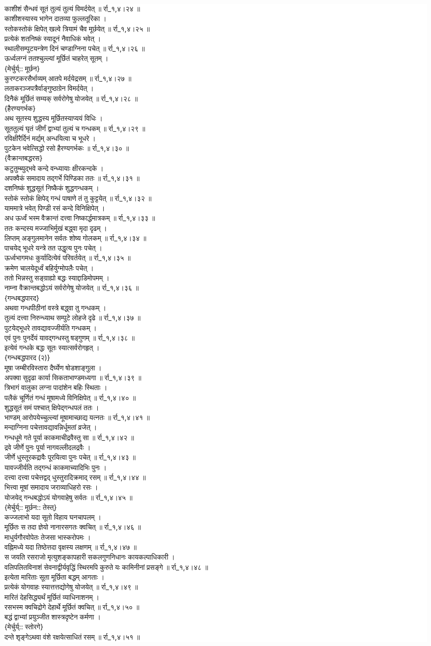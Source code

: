 काशीशं सैन्धवं सूतं तुल्यं तुल्यं विमर्दयेत्  ॥ र्रा_१,४।२४ ॥  
काशीशस्यास्य भागेन दातव्या फुल्लतूरिका  ।  
स्तोकस्तोकं क्षिपेत् खल्वे त्रियामं चैव मूर्छयेत्  ॥ र्रा_१,४।२५ ॥  
प्रत्येकं शतनिष्कं स्यादूनं नैवाधिकं भवेत्  ।  
स्थालीसम्पुटयन्त्रेण दिनं चण्डाग्निना पचेत्  ॥ र्रा_१,४।२६ ॥  
ऊर्ध्वलग्नं ततश्चुल्ल्यां मूर्छितं चाहरेत् सूतम्  ।  
{मेर्चुर्य्:: मूर्छन}  
कुरण्टकरसैर्भाव्यम् आतपे मर्दयेद्रसम्  ॥ र्रा_१,४।२७ ॥  
लताकरञ्जपत्रैर्वाङ्गुष्ठाग्रेन विमर्दयेत्  ।  
दिनैकं मूर्छितं सम्यक् सर्वरोगेषु योजयेत्  ॥ र्रा_१,४।२८ ॥  
{हैरण्यगर्भक}  
अथ सूतस्य शुद्धस्य मूर्छितस्याप्ययं विधिः  ।  
सूततुल्यं घृतं जीर्णं द्वाभ्यां तुल्यं च गन्धकम्  ॥ र्रा_१,४।२९ ॥  
रविक्षीरैर्दिनं मर्द्यम् अन्धयित्वा च भूधरे  ।  
पुटकेन भवेत्सिद्धो रसो हैरण्यगर्भकः  ॥ र्रा_१,४।३० ॥  
{वैक्रान्तबद्धरस}  
कटुतुम्ब्युद्भवे कन्दे वन्ध्यायाः क्षीरकन्दके  ।  
अपक्वैकं समादाय तद्गर्भे पिण्डिका ततः  ॥ र्रा_१,४।३१ ॥  
दशनिष्कं शुद्धसूतं निष्कैकं शुद्धगन्धकम्  ।  
स्तोकं स्तोकं क्षिपेद् गन्धं पाषाणे तं तु कुट्टयेत्  ॥ र्रा_१,४।३२ ॥  
याममात्रे भवेत् पिण्डी रसं कन्दे विनिक्षिपेत्  ।  
अध ऊर्ध्वं भस्म वैक्रान्तं दत्त्वा निष्कार्द्धमात्रकम्  ॥ र्रा_१,४।३३ ॥  
ततः कन्दस्य मज्जाभिर्मुखं बद्ध्वा मृदा दृढम्  ।  
लिप्तम् अङ्गुलमानेन सर्वतः शोष्य गोलकम्  ॥ र्रा_१,४।३४ ॥  
पाचयेद् भूधरे यन्त्रे तत उद्धृत्य पुनः पचेत्  ।  
ऊर्ध्वभागमधः कुर्यादित्येवं परिवर्तयेत्  ॥ र्रा_१,४।३५ ॥  
क्रमेण चालयेदूर्ध्वं बहिर्युग्मोपलैः पचेत्  ।  
ततो भिन्नस्तु सङ्ग्राह्यो बद्धः स्याद्दाडिमोपमम्  ।  
नाम्ना वैक्रान्तबद्धोऽयं सर्वरोगेषु योजयेत्  ॥ र्रा_१,४।३६ ॥  
{गन्धबद्धपारद}  
अथवा गन्धपीठीनां वस्त्रे बद्ध्वा तु गन्धकम्  ।  
तुल्यं दत्त्वा निरुन्ध्याथ सम्पुटे लोहजे दृढे  ॥ र्रा_१,४।३७ ॥  
पुटयेद्भूधरे तावद्यावज्जीर्यति गन्धकम्  ।  
एवं पुनः पुनर्देयं यावद्गन्धस्तु षड्गुणम्  ॥ र्रा_१,४।३८ ॥  
इत्येवं गन्धके बद्धः सूतः स्यात्सर्वरोगहृत्  ।  
{गन्धबद्धपारद (२)}  
मूषा जम्बीरविस्तारा दैर्घ्येण षोडशाङ्गुला  ।  
अपक्वा सुदृढा कार्या सिकताभाण्डमध्यगा  ॥ र्रा_१,४।३९ ॥  
त्रिभागं वालुका लग्ना पादांशेन बहिः स्थिताः  ।  
पलैकं चूर्णितं गन्धं मूषामध्ये विनिक्षिपेत्  ॥ र्रा_१,४।४० ॥  
शुद्धसूतं समं पश्चात् क्षिपेद्गन्धपलं ततः  ।  
भाण्डम् आरोपयेच्चुल्ल्यां मूषामाच्छाद्य यत्नतः  ॥ र्रा_१,४।४१ ॥  
मन्दाग्निना पचेत्तावद्यावन्निर्धूमतां व्रजेत्  ।  
गन्धधूमे गते पूर्या काकमाचीद्रवैस्तु सा  ॥ र्रा_१,४।४२ ॥  
द्रवे जीर्णे पुनः पूर्या नागवल्लीदलद्रवैः  ।  
जीर्णे धुस्तूरकद्रावैः पूरयित्वा पुनः पचेत्  ॥ र्रा_१,४।४३ ॥  
यावज्जीर्यति तद्गन्धं काकमाच्यादिभिः पुनः  ।  
दत्त्वा दत्त्वा पचेत्तद्वद् धुस्तुरादिक्रमाद् रसम्  ॥ र्रा_१,४।४४ ॥  
भित्त्वा मूषां समादाय जराव्याधिहरो रसः  ।  
योजयेद् गन्धबद्धोऽयं योगवाहेषु सर्वतः  ॥ र्रा_१,४।४५ ॥  
{मेर्चुर्य्:: मूर्छन:: तेस्त्}  
कज्जलाभो यदा सूतो विहाय घनचापलम्  ।  
मूर्छितः स तदा ज्ञेयो नानारसगतः क्वचित्  ॥ र्रा_१,४।४६ ॥  
माधुर्यगौरवोपेतः तेजसा भास्करोपमः  ।  
वह्निमध्ये यदा तिष्ठेत्तदा वृक्षस्य लक्षणम्  ॥ र्रा_१,४।४७ ॥  
स जयति रसराजो मृत्युशङ्कापहारी सकलगुणनिधानः कायकल्पाधिकारी  ।  
वलिपलितविनाशं सेवनाद्वीर्यवृद्धिं स्थिरमपि कुरुते यः कामिनीनां प्रसङ्गे  ॥ र्रा_१,४।४८ ॥  
इत्येता मारिताः सूता मूर्छिता बद्धम् आगताः  ।  
प्रत्येकं योगवाहः स्यात्तत्तद्योगेषु योजयेत्  ॥ र्रा_१,४।४९ ॥  
मारितं देहसिद्ध्यर्थं मूर्छितं व्याधिनाशनम्  ।  
रसभस्म क्वचिद्रोगे देहार्थे मूर्छितं क्वचित्  ॥ र्रा_१,४।५० ॥  
बद्धं द्वाभ्यां प्रयुञ्जीत शास्त्रदृष्टेन कर्मणा  ।  
{मेर्चुर्य्:: स्तोरगे}  
दन्ते शृङ्गेऽथवा वंशे रक्षयेत्साधितं रसम्  ॥ र्रा_१,४।५१ ॥  